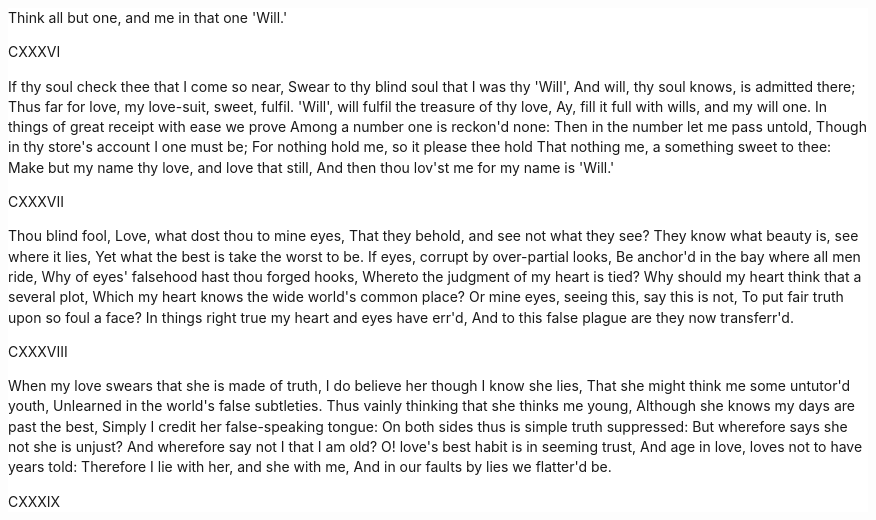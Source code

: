   Think all but one, and me in that one 'Will.'

CXXXVI

If thy soul check thee that I come so near,
Swear to thy blind soul that I was thy 'Will',
And will, thy soul knows, is admitted there;
Thus far for love, my love-suit, sweet, fulfil.
'Will', will fulfil the treasure of thy love,
Ay, fill it full with wills, and my will one.
In things of great receipt with ease we prove
Among a number one is reckon'd none:
Then in the number let me pass untold,
Though in thy store's account I one must be;
For nothing hold me, so it please thee hold
That nothing me, a something sweet to thee:
  Make but my name thy love, and love that still,
  And then thou lov'st me for my name is 'Will.'

CXXXVII

Thou blind fool, Love, what dost thou to mine eyes,
That they behold, and see not what they see?
They know what beauty is, see where it lies,
Yet what the best is take the worst to be.
If eyes, corrupt by over-partial looks,
Be anchor'd in the bay where all men ride,
Why of eyes' falsehood hast thou forged hooks,
Whereto the judgment of my heart is tied?
Why should my heart think that a several plot,
Which my heart knows the wide world's common place?
Or mine eyes, seeing this, say this is not,
To put fair truth upon so foul a face?
  In things right true my heart and eyes have err'd,
  And to this false plague are they now transferr'd.

CXXXVIII

When my love swears that she is made of truth,
I do believe her though I know she lies,
That she might think me some untutor'd youth,
Unlearned in the world's false subtleties.
Thus vainly thinking that she thinks me young,
Although she knows my days are past the best,
Simply I credit her false-speaking tongue:
On both sides thus is simple truth suppressed:
But wherefore says she not she is unjust?
And wherefore say not I that I am old?
O! love's best habit is in seeming trust,
And age in love, loves not to have years told:
  Therefore I lie with her, and she with me,
  And in our faults by lies we flatter'd be.

CXXXIX
